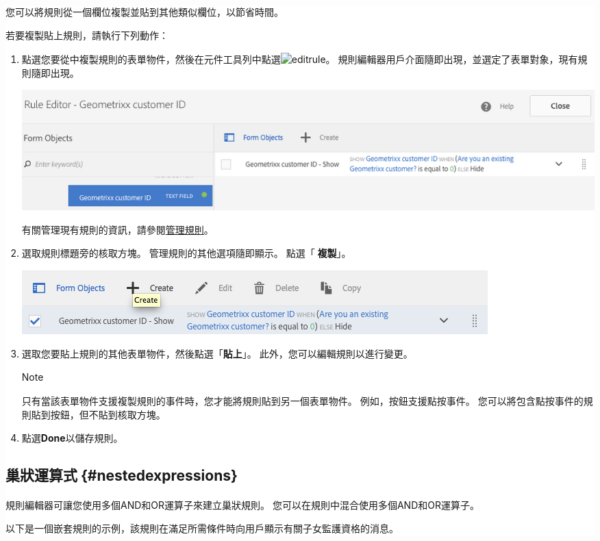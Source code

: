 您可以將規則從一個欄位複製並貼到其他類似欄位，以節省時間。

若要複製貼上規則，請執行下列動作：

1. 點選您要從中複製規則的表單物件，然後在元件工具列中點選![editrule](assets/editrule.png)。 規則編輯器用戶介面隨即出現，並選定了表單對象，現有規則隨即出現。

   ![複製規則](assets/copyrule.png)

   有關管理現有規則的資訊，請參閱[管理規則](/help/forms/using/rule-editor.md#p-manage-rules-p)。

1. 選取規則標題旁的核取方塊。 管理規則的其他選項隨即顯示。 點選「 **複製**」。

   ![copyrule2](assets/copyrule2.png)

1. 選取您要貼上規則的其他表單物件，然後點選「**貼上**」。 此外，您可以編輯規則以進行變更。

   >[!NOTE]
   >
   >只有當該表單物件支援複製規則的事件時，您才能將規則貼到另一個表單物件。 例如，按鈕支援點按事件。 您可以將包含點按事件的規則貼到按鈕，但不貼到核取方塊。

1. 點選&#x200B;**Done**&#x200B;以儲存規則。

## 巢狀運算式 {#nestedexpressions}

規則編輯器可讓您使用多個AND和OR運算子來建立巢狀規則。 您可以在規則中混合使用多個AND和OR運算子。

以下是一個嵌套規則的示例，該規則在滿足所需條件時向用戶顯示有關子女監護資格的消息。
